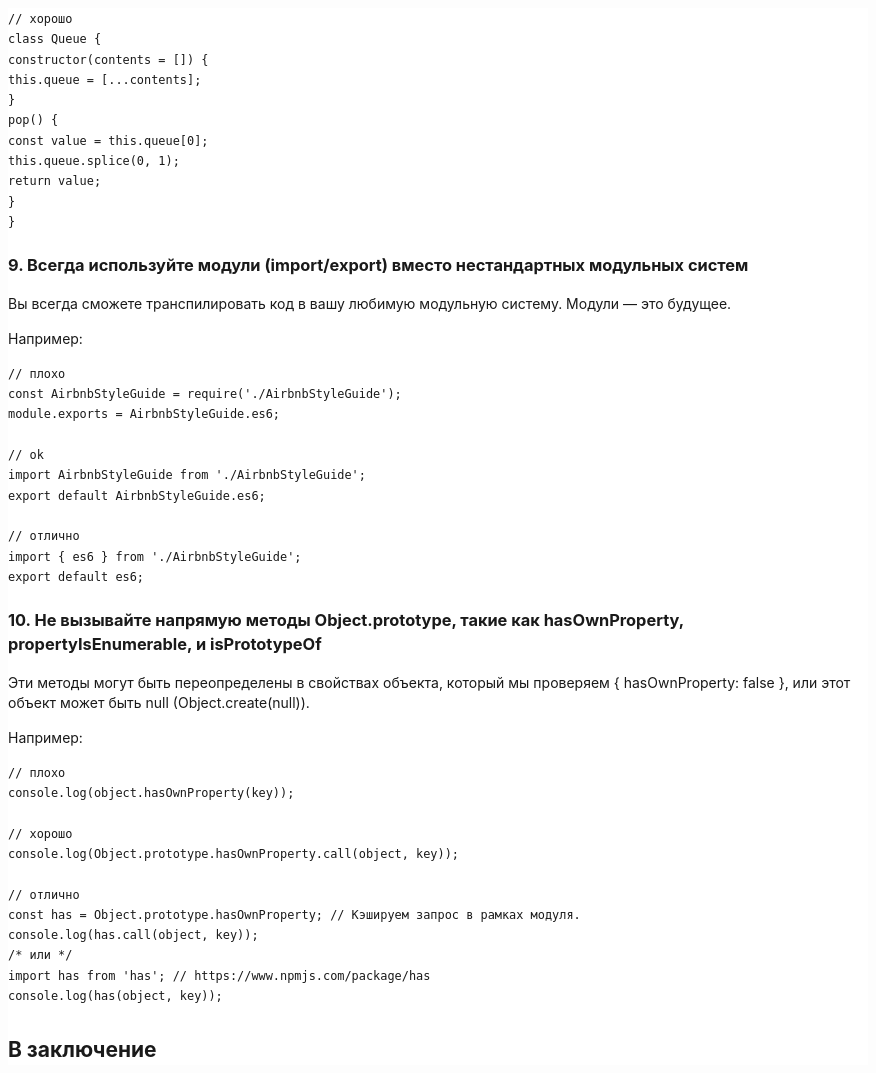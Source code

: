     // хорошо
    class Queue {
    constructor(contents = []) {
    this.queue = [...contents];
    }
    pop() {
    const value = this.queue[0];
    this.queue.splice(0, 1);
    return value;
    }
    }

### 9. Всегда используйте модули (import/export) вместо нестандартных модульных систем ###

Вы всегда сможете транспилировать код в вашу любимую модульную систему. Модули — это будущее. 

Например:

    // плохо
    const AirbnbStyleGuide = require('./AirbnbStyleGuide');
    module.exports = AirbnbStyleGuide.es6;

    // ok
    import AirbnbStyleGuide from './AirbnbStyleGuide';
    export default AirbnbStyleGuide.es6;

    // отлично
    import { es6 } from './AirbnbStyleGuide';
    export default es6;

### 10. Не вызывайте напрямую методы Object.prototype, такие как hasOwnProperty, propertyIsEnumerable, и isPrototypeOf ###

Эти методы могут быть переопределены в свойствах объекта, который мы проверяем { hasOwnProperty: false }, или этот объект может быть null (Object.create(null)).

Например:

    // плохо
    console.log(object.hasOwnProperty(key));

    // хорошо
    console.log(Object.prototype.hasOwnProperty.call(object, key));

    // отлично
    const has = Object.prototype.hasOwnProperty; // Кэшируем запрос в рамках модуля.
    console.log(has.call(object, key));
    /* или */
    import has from 'has'; // https://www.npmjs.com/package/has
    console.log(has(object, key));

## В заключение ##
